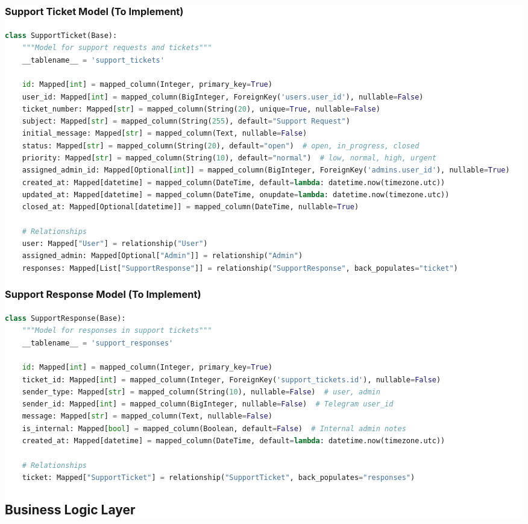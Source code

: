### Support Ticket Model (To Implement)

```python
class SupportTicket(Base):
    """Model for support requests and tickets"""
    __tablename__ = 'support_tickets'
    
    id: Mapped[int] = mapped_column(Integer, primary_key=True)
    user_id: Mapped[int] = mapped_column(BigInteger, ForeignKey('users.user_id'), nullable=False)
    ticket_number: Mapped[str] = mapped_column(String(20), unique=True, nullable=False)
    subject: Mapped[str] = mapped_column(String(255), default="Support Request")
    initial_message: Mapped[str] = mapped_column(Text, nullable=False)
    status: Mapped[str] = mapped_column(String(20), default="open")  # open, in_progress, closed
    priority: Mapped[str] = mapped_column(String(10), default="normal")  # low, normal, high, urgent
    assigned_admin_id: Mapped[Optional[int]] = mapped_column(BigInteger, ForeignKey('admins.user_id'), nullable=True)
    created_at: Mapped[datetime] = mapped_column(DateTime, default=lambda: datetime.now(timezone.utc))
    updated_at: Mapped[datetime] = mapped_column(DateTime, onupdate=lambda: datetime.now(timezone.utc))
    closed_at: Mapped[Optional[datetime]] = mapped_column(DateTime, nullable=True)
    
    # Relationships
    user: Mapped["User"] = relationship("User")
    assigned_admin: Mapped[Optional["Admin"]] = relationship("Admin")
    responses: Mapped[List["SupportResponse"]] = relationship("SupportResponse", back_populates="ticket")
```

### Support Response Model (To Implement)

```python
class SupportResponse(Base):
    """Model for responses in support tickets"""
    __tablename__ = 'support_responses'
    
    id: Mapped[int] = mapped_column(Integer, primary_key=True)
    ticket_id: Mapped[int] = mapped_column(Integer, ForeignKey('support_tickets.id'), nullable=False)
    sender_type: Mapped[str] = mapped_column(String(10), nullable=False)  # user, admin
    sender_id: Mapped[int] = mapped_column(BigInteger, nullable=False)  # Telegram user_id
    message: Mapped[str] = mapped_column(Text, nullable=False)
    is_internal: Mapped[bool] = mapped_column(Boolean, default=False)  # Internal admin notes
    created_at: Mapped[datetime] = mapped_column(DateTime, default=lambda: datetime.now(timezone.utc))
    
    # Relationships
    ticket: Mapped["SupportTicket"] = relationship("SupportTicket", back_populates="responses")
```

## Business Logic Layer
